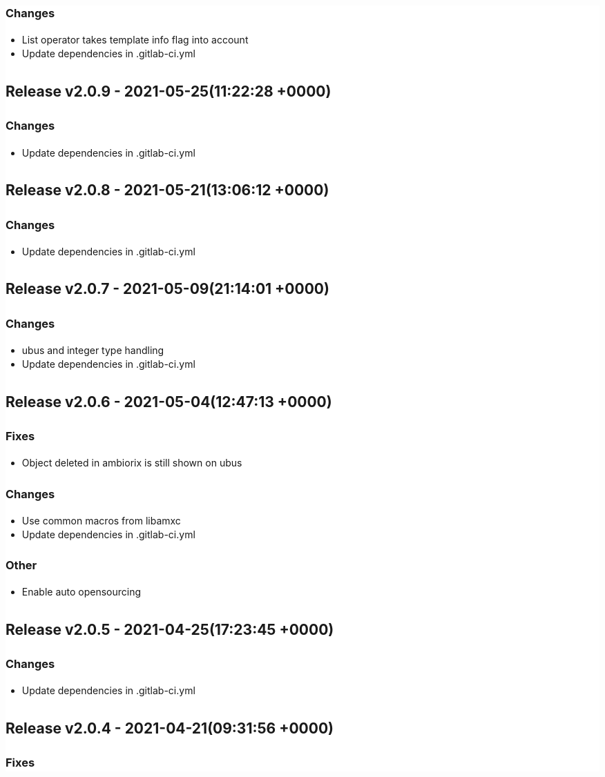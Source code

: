 ### Changes

- List operator takes template info flag into account
- Update dependencies in .gitlab-ci.yml

## Release v2.0.9 - 2021-05-25(11:22:28 +0000)

### Changes

- Update dependencies in .gitlab-ci.yml

## Release v2.0.8 - 2021-05-21(13:06:12 +0000)

### Changes

- Update dependencies in .gitlab-ci.yml

## Release v2.0.7 - 2021-05-09(21:14:01 +0000)

### Changes

- ubus and integer type handling
- Update dependencies in .gitlab-ci.yml

## Release v2.0.6 - 2021-05-04(12:47:13 +0000)

### Fixes

- Object deleted in ambiorix is still shown on ubus

### Changes

- Use common macros from libamxc
- Update dependencies in .gitlab-ci.yml

### Other

- Enable auto opensourcing

## Release v2.0.5 - 2021-04-25(17:23:45 +0000)

### Changes

- Update dependencies in .gitlab-ci.yml

## Release v2.0.4 - 2021-04-21(09:31:56 +0000)

### Fixes
